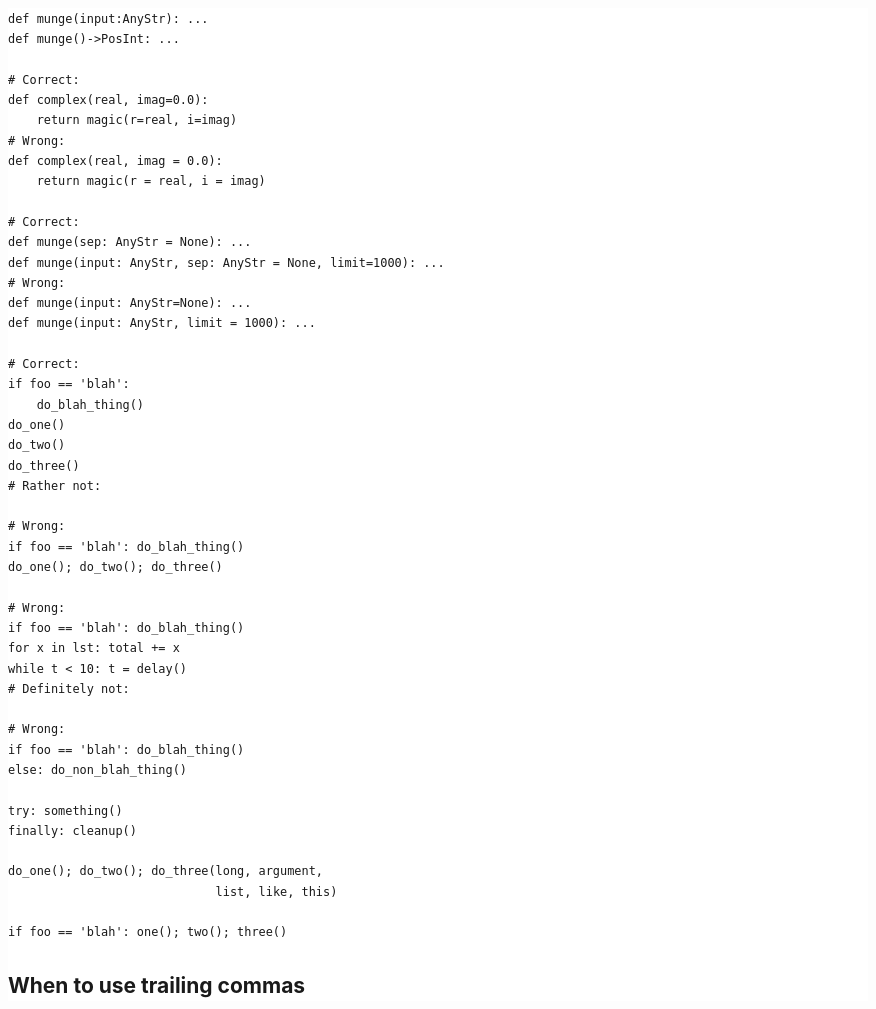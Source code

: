 ```
def munge(input:AnyStr): ...
def munge()->PosInt: ...

# Correct:
def complex(real, imag=0.0):
    return magic(r=real, i=imag)
# Wrong:
def complex(real, imag = 0.0):
    return magic(r = real, i = imag)

# Correct:
def munge(sep: AnyStr = None): ...
def munge(input: AnyStr, sep: AnyStr = None, limit=1000): ...
# Wrong:
def munge(input: AnyStr=None): ...
def munge(input: AnyStr, limit = 1000): ...

# Correct:
if foo == 'blah':
    do_blah_thing()
do_one()
do_two()
do_three()
# Rather not:

# Wrong:
if foo == 'blah': do_blah_thing()
do_one(); do_two(); do_three()

# Wrong:
if foo == 'blah': do_blah_thing()
for x in lst: total += x
while t < 10: t = delay()
# Definitely not:

# Wrong:
if foo == 'blah': do_blah_thing()
else: do_non_blah_thing()

try: something()
finally: cleanup()

do_one(); do_two(); do_three(long, argument,
                             list, like, this)

if foo == 'blah': one(); two(); three()

```

## When to use trailing commas
